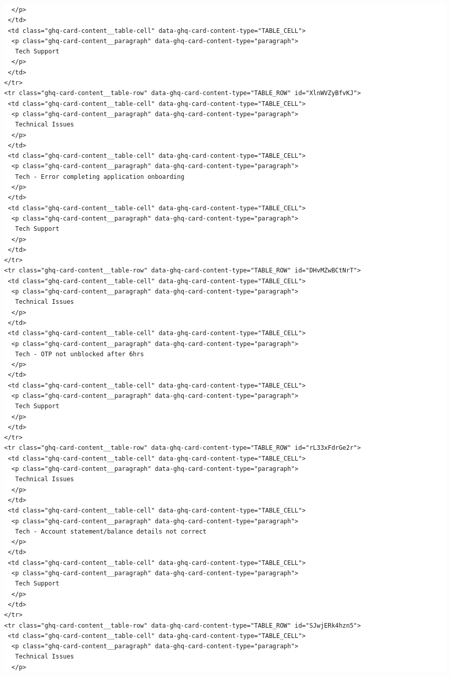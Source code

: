       </p>
     </td>
     <td class="ghq-card-content__table-cell" data-ghq-card-content-type="TABLE_CELL">
      <p class="ghq-card-content__paragraph" data-ghq-card-content-type="paragraph">
       Tech Support
      </p>
     </td>
    </tr>
    <tr class="ghq-card-content__table-row" data-ghq-card-content-type="TABLE_ROW" id="XlnWVZyBfvKJ">
     <td class="ghq-card-content__table-cell" data-ghq-card-content-type="TABLE_CELL">
      <p class="ghq-card-content__paragraph" data-ghq-card-content-type="paragraph">
       Technical Issues
      </p>
     </td>
     <td class="ghq-card-content__table-cell" data-ghq-card-content-type="TABLE_CELL">
      <p class="ghq-card-content__paragraph" data-ghq-card-content-type="paragraph">
       Tech - Error completing application onboarding
      </p>
     </td>
     <td class="ghq-card-content__table-cell" data-ghq-card-content-type="TABLE_CELL">
      <p class="ghq-card-content__paragraph" data-ghq-card-content-type="paragraph">
       Tech Support
      </p>
     </td>
    </tr>
    <tr class="ghq-card-content__table-row" data-ghq-card-content-type="TABLE_ROW" id="DHvMZwBCtNrT">
     <td class="ghq-card-content__table-cell" data-ghq-card-content-type="TABLE_CELL">
      <p class="ghq-card-content__paragraph" data-ghq-card-content-type="paragraph">
       Technical Issues
      </p>
     </td>
     <td class="ghq-card-content__table-cell" data-ghq-card-content-type="TABLE_CELL">
      <p class="ghq-card-content__paragraph" data-ghq-card-content-type="paragraph">
       Tech - OTP not unblocked after 6hrs
      </p>
     </td>
     <td class="ghq-card-content__table-cell" data-ghq-card-content-type="TABLE_CELL">
      <p class="ghq-card-content__paragraph" data-ghq-card-content-type="paragraph">
       Tech Support
      </p>
     </td>
    </tr>
    <tr class="ghq-card-content__table-row" data-ghq-card-content-type="TABLE_ROW" id="rL33xFdrGe2r">
     <td class="ghq-card-content__table-cell" data-ghq-card-content-type="TABLE_CELL">
      <p class="ghq-card-content__paragraph" data-ghq-card-content-type="paragraph">
       Technical Issues
      </p>
     </td>
     <td class="ghq-card-content__table-cell" data-ghq-card-content-type="TABLE_CELL">
      <p class="ghq-card-content__paragraph" data-ghq-card-content-type="paragraph">
       Tech - Account statement/balance details not correct
      </p>
     </td>
     <td class="ghq-card-content__table-cell" data-ghq-card-content-type="TABLE_CELL">
      <p class="ghq-card-content__paragraph" data-ghq-card-content-type="paragraph">
       Tech Support
      </p>
     </td>
    </tr>
    <tr class="ghq-card-content__table-row" data-ghq-card-content-type="TABLE_ROW" id="SJwjERk4hzn5">
     <td class="ghq-card-content__table-cell" data-ghq-card-content-type="TABLE_CELL">
      <p class="ghq-card-content__paragraph" data-ghq-card-content-type="paragraph">
       Technical Issues
      </p>
